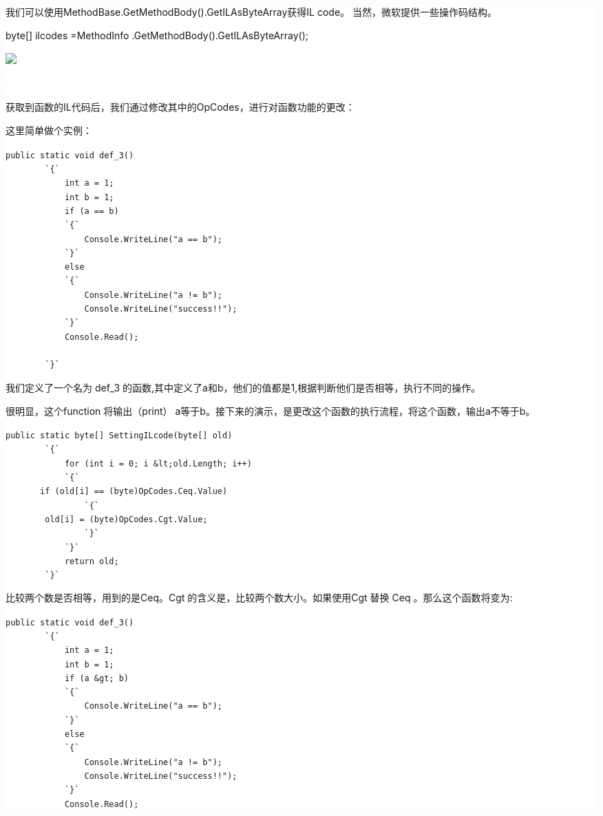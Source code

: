 我们可以使用MethodBase.GetMethodBody().GetILAsByteArray获得IL code。 当然，微软提供一些操作码结构。

byte[] ilcodes =MethodInfo .GetMethodBody().GetILAsByteArray();

[![](https://p4.ssl.qhimg.com/t01145460974b8bbf4f.jpg)](https://p4.ssl.qhimg.com/t01145460974b8bbf4f.jpg)

[![](data:image/png;base64,iVBORw0KGgoAAAANSUhEUgAAAAEAAAABCAYAAAAfFcSJAAAAAXNSR0IArs4c6QAAAARnQU1BAACxjwv8YQUAAAAJcEhZcwAADsQAAA7EAZUrDhsAAAANSURBVBhXYzh8+PB/AAffA0nNPuCLAAAAAElFTkSuQmCC)](https://p1.ssl.qhimg.com/t01869728e6067dc72c.jpg)

获取到函数的IL代码后，我们通过修改其中的OpCodes，进行对函数功能的更改：

这里简单做个实例：

```
public static void def_3()
        `{`
            int a = 1;
            int b = 1;
            if (a == b)
            `{`
                Console.WriteLine("a == b");
            `}`
            else
            `{`
                Console.WriteLine("a != b");
                Console.WriteLine("success!!");
            `}`
            Console.Read();

        `}`
```

我们定义了一个名为 def_3 的函数,其中定义了a和b，他们的值都是1,根据判断他们是否相等，执行不同的操作。

很明显，这个function 将输出（print） a等于b。接下来的演示，是更改这个函数的执行流程，将这个函数，输出a不等于b。

```
public static byte[] SettingILcode(byte[] old)
        `{`
            for (int i = 0; i &lt;old.Length; i++)
            `{`
       if (old[i] == (byte)OpCodes.Ceq.Value)
                `{`
        old[i] = (byte)OpCodes.Cgt.Value;
                `}`
            `}`
            return old;
        `}`
```

比较两个数是否相等，用到的是Ceq。Cgt 的含义是，比较两个数大小。如果使用Cgt 替换 Ceq 。那么这个函数将变为:

```
public static void def_3()
        `{`
            int a = 1;
            int b = 1;
            if (a &gt; b)
            `{`
                Console.WriteLine("a == b");
            `}`
            else
            `{`
                Console.WriteLine("a != b");
                Console.WriteLine("success!!");
            `}`
            Console.Read();
```